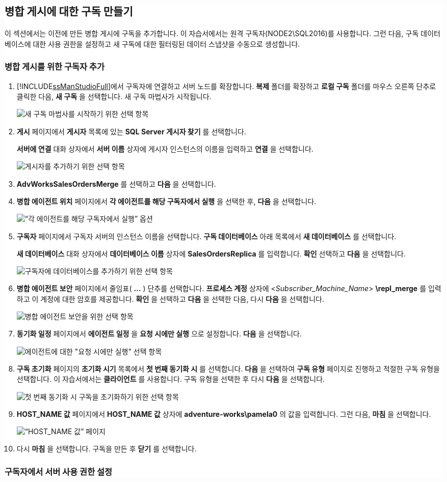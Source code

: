   
## <a name="create-a-subscription-to-the-merge-publication"></a>병합 게시에 대한 구독 만들기
이 섹션에서는 이전에 만든 병합 게시에 구독을 추가합니다. 이 자습서에서는 원격 구독자(NODE2\SQL2016)를 사용합니다. 그런 다음, 구독 데이터베이스에 대한 사용 권한을 설정하고 새 구독에 대한 필터링된 데이터 스냅샷을 수동으로 생성합니다.   
  
### <a name="add-a-subscriber-for-merge-publication"></a>병합 게시를 위한 구독자 추가
  
1. [!INCLUDE[ssManStudioFull](../../includes/ssmanstudiofull-md.md)]에서 구독자에 연결하고 서버 노드를 확장합니다. **복제** 폴더를 확장하고 **로컬 구독** 폴더를 마우스 오른쪽 단추로 클릭한 다음, **새 구독** 을 선택합니다. 새 구독 마법사가 시작됩니다.

   ![새 구독 마법사를 시작하기 위한 선택 항목](media/tutorial-replicating-data-with-mobile-clients/newsub.png)
  
2. **게시** 페이지에서 **게시자** 목록에 있는 **SQL Server 게시자 찾기** 를 선택합니다.  
  
   **서버에 연결** 대화 상자에서 **서버 이름** 상자에 게시자 인스턴스의 이름을 입력하고 **연결** 을 선택합니다. 

   ![게시자를 추가하기 위한 선택 항목](media/tutorial-replicating-data-with-mobile-clients/publication.png)
  
4. **AdvWorksSalesOrdersMerge** 를 선택하고 **다음** 을 선택합니다.  
  
5. **병합 에이전트 위치** 페이지에서 **각 에이전트를 해당 구독자에서 실행** 을 선택한 후, **다음** 을 선택합니다.  

   ![“각 에이전트를 해당 구독자에서 실행” 옵션](media/tutorial-replicating-data-with-mobile-clients/pullsub.png)
  
6. **구독자** 페이지에서 구독자 서버의 인스턴스 이름을 선택합니다. **구독 데이터베이스** 아래 목록에서 **새 데이터베이스** 를 선택합니다.  
  
   **새 데이터베이스** 대화 상자에서 **데이터베이스 이름** 상자에 **SalesOrdersReplica** 를 입력합니다. **확인** 선택하고 **다음** 을 선택합니다. 

   ![구독자에 데이터베이스를 추가하기 위한 선택 항목](media/tutorial-replicating-data-with-mobile-clients/addsubdb.png)
  
8. **병합 에이전트 보안** 페이지에서 줄임표( **...** ) 단추를 선택합니다. **프로세스 계정** 상자에 <*Subscriber_Machine_Name*> **\repl_merge** 를 입력하고 이 계정에 대한 암호를 제공합니다. **확인** 을 선택하고 **다음** 을 선택한 다음, 다시 **다음** 을 선택합니다.  

   ![병합 에이전트 보안을 위한 선택 항목](media/tutorial-replicating-data-with-mobile-clients/mergeagentsecurity.png)

9. **동기화 일정** 페이지에서 **에이전트 일정** 을 **요청 시에만 실행** 으로 설정합니다. **다음** 을 선택합니다.  

   ![에이전트에 대한 "요청 시에만 실행" 선택 항목](media/tutorial-replicating-data-with-mobile-clients/mergesyncschedule.png)
  
9. **구독 초기화** 페이지의 **초기화 시기** 목록에서 **첫 번째 동기화 시** 를 선택합니다. **다음** 을 선택하여 **구독 유형** 페이지로 진행하고 적절한 구독 유형을 선택합니다. 이 자습서에서는 **클라이언트** 를 사용합니다. 구독 유형을 선택한 후 다시 **다음** 을 선택합니다. 

   ![첫 번째 동기화 시 구독을 초기화하기 위한 선택 항목](media/tutorial-replicating-data-with-mobile-clients/firstsync.png)

10. **HOST_NAME 값** 페이지에서 **HOST_NAME 값** 상자에 **adventure-works\pamela0** 의 값을 입력합니다. 그런 다음, **마침** 을 선택합니다.  

    ![“HOST_NAME 값” 페이지](media/tutorial-replicating-data-with-mobile-clients/hostname.png)
  
11. 다시 **마침** 을 선택합니다. 구독을 만든 후 **닫기** 를 선택합니다.  

### <a name="set-server-permissions-at-the-subscriber"></a>구독자에서 서버 사용 권한 설정  
  
